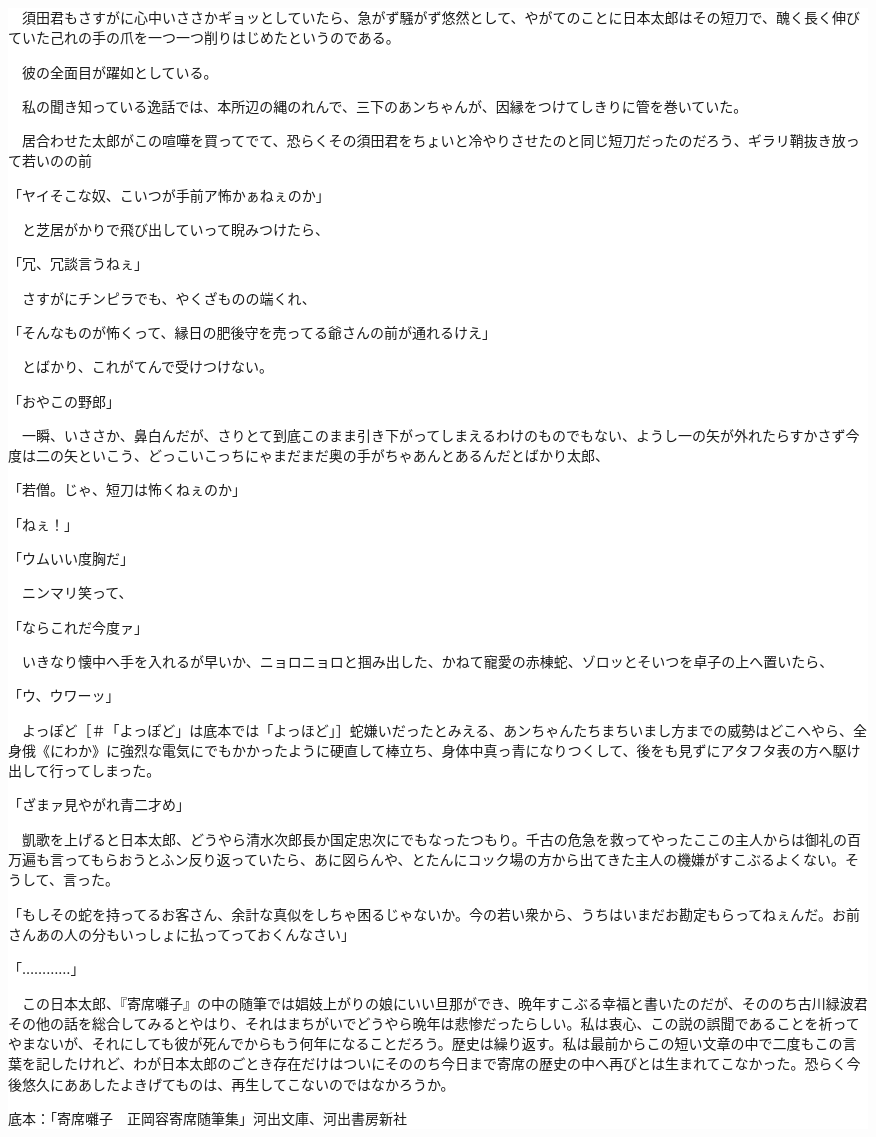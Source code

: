 　須田君もさすがに心中いささかギョッとしていたら、急がず騒がず悠然として、やがてのことに日本太郎はその短刀で、醜く長く伸びていた己れの手の爪を一つ一つ削りはじめたというのである。

　彼の全面目が躍如としている。

　私の聞き知っている逸話では、本所辺の縄のれんで、三下のあンちゃんが、因縁をつけてしきりに管を巻いていた。

　居合わせた太郎がこの喧嘩を買ってでて、恐らくその須田君をちょいと冷やりさせたのと同じ短刀だったのだろう、ギラリ鞘抜き放って若いのの前

「ヤイそこな奴、こいつが手前ア怖かぁねぇのか」

　と芝居がかりで飛び出していって睨みつけたら、

「冗、冗談言うねぇ」

　さすがにチンピラでも、やくざものの端くれ、

「そんなものが怖くって、縁日の肥後守を売ってる爺さんの前が通れるけえ」

　とばかり、これがてんで受けつけない。

「おやこの野郎」

　一瞬、いささか、鼻白んだが、さりとて到底このまま引き下がってしまえるわけのものでもない、ようし一の矢が外れたらすかさず今度は二の矢といこう、どっこいこっちにゃまだまだ奥の手がちゃあんとあるんだとばかり太郎、

「若僧。じゃ、短刀は怖くねぇのか」

「ねぇ！」

「ウムいい度胸だ」

　ニンマリ笑って、

「ならこれだ今度ァ」

　いきなり懐中へ手を入れるが早いか、ニョロニョロと掴み出した、かねて寵愛の赤棟蛇、ゾロッとそいつを卓子の上へ置いたら、

「ウ、ウワーッ」

　よっぽど［＃「よっぽど」は底本では「よっほど」］蛇嫌いだったとみえる、あンちゃんたちまちいまし方までの威勢はどこへやら、全身俄《にわか》に強烈な電気にでもかかったように硬直して棒立ち、身体中真っ青になりつくして、後をも見ずにアタフタ表の方へ駆け出して行ってしまった。

「ざまァ見やがれ青二才め」

　凱歌を上げると日本太郎、どうやら清水次郎長か国定忠次にでもなったつもり。千古の危急を救ってやったここの主人からは御礼の百万遍も言ってもらおうとふン反り返っていたら、あに図らんや、とたんにコック場の方から出てきた主人の機嫌がすこぶるよくない。そうして、言った。

「もしその蛇を持ってるお客さん、余計な真似をしちゃ困るじゃないか。今の若い衆から、うちはいまだお勘定もらってねぇんだ。お前さんあの人の分もいっしょに払ってっておくんなさい」

「…………」

　この日本太郎、『寄席囃子』の中の随筆では娼妓上がりの娘にいい旦那ができ、晩年すこぶる幸福と書いたのだが、そののち古川緑波君その他の話を総合してみるとやはり、それはまちがいでどうやら晩年は悲惨だったらしい。私は衷心、この説の誤聞であることを祈ってやまないが、それにしても彼が死んでからもう何年になることだろう。歴史は繰り返す。私は最前からこの短い文章の中で二度もこの言葉を記したけれど、わが日本太郎のごとき存在だけはついにそののち今日まで寄席の歴史の中へ再びとは生まれてこなかった。恐らく今後悠久にああしたよきげてものは、再生してこないのではなかろうか。













底本：「寄席囃子　正岡容寄席随筆集」河出文庫、河出書房新社
